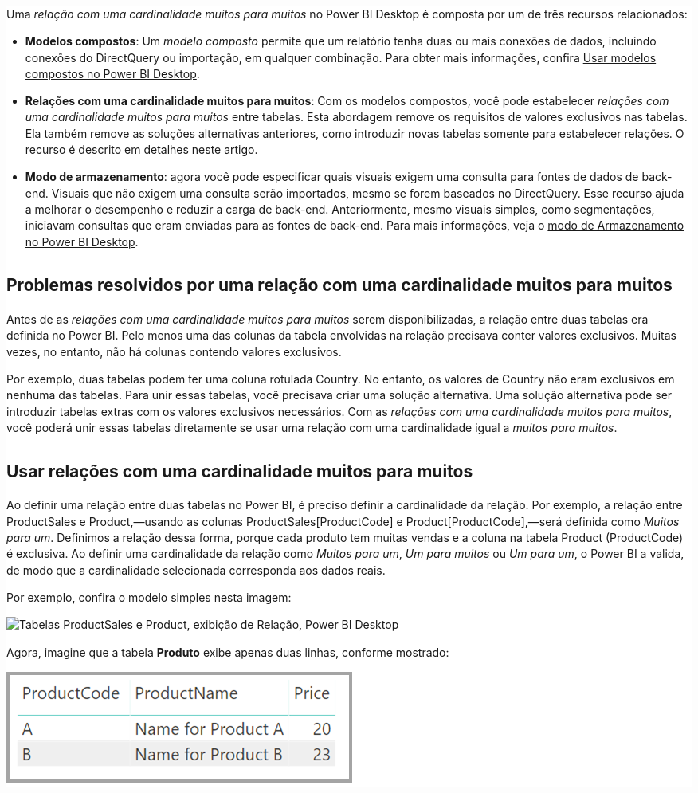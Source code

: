 
Uma *relação com uma cardinalidade muitos para muitos* no Power BI Desktop é composta por um de três recursos relacionados:

* **Modelos compostos**: Um *modelo composto* permite que um relatório tenha duas ou mais conexões de dados, incluindo conexões do DirectQuery ou importação, em qualquer combinação. Para obter mais informações, confira [Usar modelos compostos no Power BI Desktop](desktop-composite-models.md).

* **Relações com uma cardinalidade muitos para muitos**: Com os modelos compostos, você pode estabelecer *relações com uma cardinalidade muitos para muitos* entre tabelas. Esta abordagem remove os requisitos de valores exclusivos nas tabelas. Ela também remove as soluções alternativas anteriores, como introduzir novas tabelas somente para estabelecer relações. O recurso é descrito em detalhes neste artigo.

* **Modo de armazenamento**: agora você pode especificar quais visuais exigem uma consulta para fontes de dados de back-end. Visuais que não exigem uma consulta serão importados, mesmo se forem baseados no DirectQuery. Esse recurso ajuda a melhorar o desempenho e reduzir a carga de back-end. Anteriormente, mesmo visuais simples, como segmentações, iniciavam consultas que eram enviadas para as fontes de back-end. Para mais informações, veja o [modo de Armazenamento no Power BI Desktop](desktop-storage-mode.md).

## <a name="what-a-relationship-with-a-many-many-cardinality-solves"></a>Problemas resolvidos por uma relação com uma cardinalidade muitos para muitos

Antes de as *relações com uma cardinalidade muitos para muitos* serem disponibilizadas, a relação entre duas tabelas era definida no Power BI. Pelo menos uma das colunas da tabela envolvidas na relação precisava conter valores exclusivos. Muitas vezes, no entanto, não há colunas contendo valores exclusivos.

Por exemplo, duas tabelas podem ter uma coluna rotulada Country. No entanto, os valores de Country não eram exclusivos em nenhuma das tabelas. Para unir essas tabelas, você precisava criar uma solução alternativa. Uma solução alternativa pode ser introduzir tabelas extras com os valores exclusivos necessários. Com as *relações com uma cardinalidade muitos para muitos*, você poderá unir essas tabelas diretamente se usar uma relação com uma cardinalidade igual a *muitos para muitos*.

## <a name="use-relationships-with-a-many-many-cardinality"></a>Usar relações com uma cardinalidade muitos para muitos

Ao definir uma relação entre duas tabelas no Power BI, é preciso definir a cardinalidade da relação. Por exemplo, a relação entre ProductSales e Product,&mdash;usando as colunas ProductSales[ProductCode] e Product[ProductCode],&mdash;será definida como *Muitos para um*. Definimos a relação dessa forma, porque cada produto tem muitas vendas e a coluna na tabela Product (ProductCode) é exclusiva. Ao definir uma cardinalidade da relação como *Muitos para um*, *Um para muitos* ou *Um para um*, o Power BI a valida, de modo que a cardinalidade selecionada corresponda aos dados reais.

Por exemplo, confira o modelo simples nesta imagem:

![Tabelas ProductSales e Product, exibição de Relação, Power BI Desktop](media/desktop-many-to-many-relationships/many-to-many-relationships_02.png)

Agora, imagine que a tabela **Produto** exibe apenas duas linhas, conforme mostrado:

![Visual da tabela Produto com duas linhas, Power BI Desktop](media/desktop-many-to-many-relationships/many-to-many-relationships_03.png)
